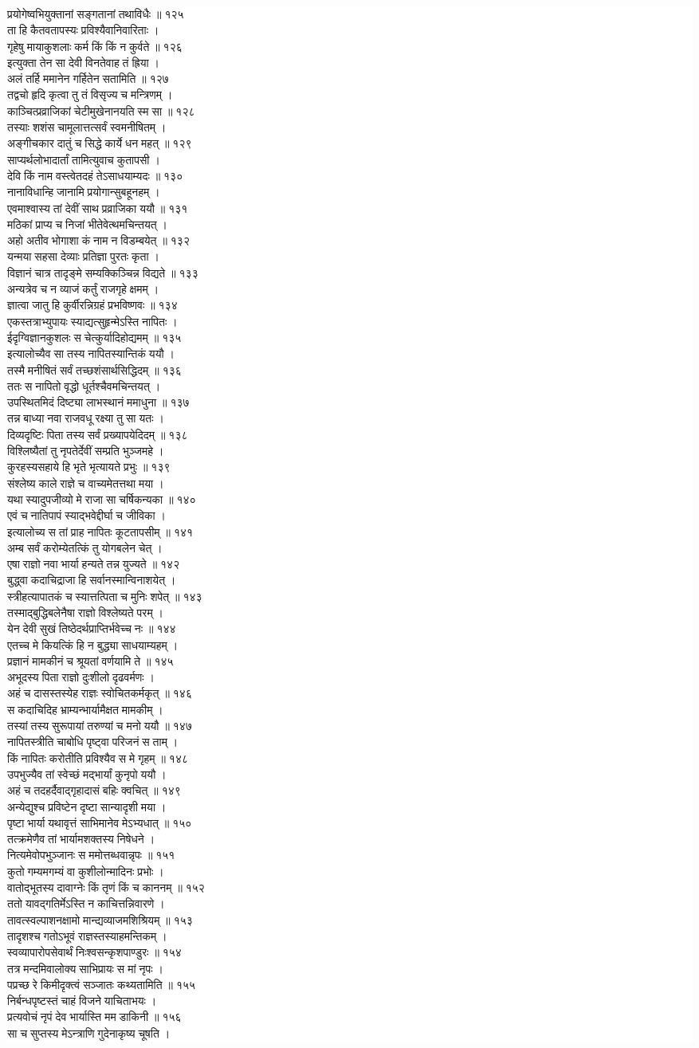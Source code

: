 प्रयोगेष्वभियुक्तानां सङ्गतानां तथाविधैः ॥ १२५  
ता हि कैतवतापस्यः प्रविश्यैवानिवारिताः ।  
गृहेषु मायाकुशलाः कर्म किं किं न कुर्वते ॥ १२६  
इत्युक्ता तेन सा देवी विनतेवाह तं ह्रिया ।  
अलं तर्हि ममानेन गर्हितेन सतामिति ॥ १२७  
तद्वचो हृदि कृत्वा तु तं विसृज्य च मन्त्रिणम् ।  
काञ्चित्प्रव्राजिकां चेटीमुखेनानयति स्म सा ॥ १२८  
तस्याः शशंस चामूलात्तत्सर्वं स्वमनीषितम् ।  
अङ्गीचकार दातुं च सिद्धे कार्ये धन महत् ॥ १२९  
साप्यर्थलोभादार्तां तामित्युवाच कुतापसी ।  
देवि किं नाम वस्त्वेतदहं तेऽसाधयाम्यदः ॥ १३०  
नानाविधान्हि जानामि प्रयोगान्सुबहूनहम् ।  
एवमाश्वास्य तां देवीं साथ प्रव्राजिका ययौ ॥ १३१  
मठिकां प्राप्य च निजां भीतेवेत्थमचिन्तयत् ।  
अहो अतीव भोगाशा कं नाम न विडम्बयेत् ॥ १३२  
यन्मया सहसा देव्याः प्रतिज्ञा पुरतः कृता ।  
विज्ञानं चात्र तादृङ्मे सम्यक्किञ्चिन्न विद्यते ॥ १३३  
अन्यत्रेव च न व्याजं कर्तुं राजगृहे क्षमम् ।  
ज्ञात्वा जातु हि कुर्वीरन्निग्रहं प्रभविष्णवः ॥ १३४  
एकस्तत्राभ्युपायः स्याद्यत्सुहृन्मेऽस्ति नापितः ।  
ईदृग्विज्ञानकुशलः स चेत्कुर्यादिहोद्यमम् ॥ १३५  
इत्यालोच्यैव सा तस्य नापितस्यान्तिकं ययौ ।  
तस्मै मनीषितं सर्वं तच्छशंसार्थसिद्धिदम् ॥ १३६  
ततः स नापितो वृद्धो धूर्तश्चैवमचिन्तयत् ।  
उपस्थितमिदं दिष्ट्या लाभस्थानं ममाधुना ॥ १३७  
तन्न बाध्या नवा राजवधू रक्ष्या तु सा यतः ।  
दिव्यदृष्टिः पिता तस्य सर्वं प्रख्यापयेदिदम् ॥ १३८  
विश्लिष्यैतां तु नृपतेर्देवीं सम्प्रति भुञ्जमहे ।  
कुरहस्यसहाये हि भृते भृत्यायते प्रभुः ॥ १३९  
संश्लेष्य काले राज्ञे च वाच्यमेतत्तथा मया ।  
यथा स्यादुपजीव्यो मे राजा सा चर्षिकन्यका ॥ १४०  
एवं च नातिपापं स्याद्भवेद्दीर्घा च जीविका ।  
इत्यालोच्य स तां प्राह नापितः कूटतापसीम् ॥ १४१  
अम्ब सर्वं करोम्येतत्किं तु योगबलेन चेत् ।  
एषा राज्ञो नवा भार्या हन्यते तन्न युज्यते ॥ १४२  
बुद्ध्वा कदाचिद्राजा हि सर्वानस्मान्विनाशयेत् ।  
स्त्रीहत्यापातकं च स्यात्तत्पिता च मुनिः शपेत् ॥ १४३  
तस्माद्बुद्धिबलेनैषा राज्ञो विश्लेष्यते परम् ।  
येन देवी सुखं तिष्ठेदर्थप्राप्तिर्भवेच्च नः ॥ १४४  
एतच्च मे कियत्किं हि न बुद्ध्या साधयाम्यहम् ।  
प्रज्ञानं मामकीनं च श्रूयतां वर्णयामि ते ॥ १४५  
अभूदस्य पिता राज्ञो दुःशीलो दृढवर्मणः ।  
अहं च दासस्तस्येह राज्ञः स्वोचितकर्मकृत् ॥ १४६  
स कदाचिदिह भ्राम्यन्भार्यामैक्षत मामकीम् ।  
तस्यां तस्य सुरूपायां तरुण्यां च मनो ययौ ॥ १४७  
नापितस्त्रीति चाबोधि पृष्ट्वा परिजनं स ताम् ।  
किं नापितः करोतीति प्रविश्यैव स मे गृहम् ॥ १४८  
उपभुज्यैव तां स्वेच्छं मद्भार्यां कुनृपो ययौ ।  
अहं च तदहर्दैवाद्गृहादासं बहिः क्वचित् ॥ १४९  
अन्येद्युश्च प्रविष्टेन दृष्टा सान्यादृशी मया ।  
पृष्टा भार्या यथावृत्तं साभिमानेव मेऽभ्यधात् ॥ १५०  
तत्क्रमेणैव तां भार्यामशक्तस्य निषेधने ।  
नित्यमेवोपभुञ्जानः स ममोत्तब्धवान्नृपः ॥ १५१  
कुतो गम्यमगम्यं वा कुशीलोन्मादिनः प्रभोः ।  
वातोद्भूतस्य दावाग्नेः किं तृणं किं च काननम् ॥ १५२  
ततो यावद्गतिर्मेऽस्ति न काचित्तन्निवारणे ।  
तावत्स्वल्पाशनक्षामो मान्द्यव्याजमशिश्रियम् ॥ १५३  
तादृशश्च गतोऽभूवं राज्ञस्तस्याहमन्तिकम् ।  
स्वव्यापारोपसेवार्थं निःश्वसन्कृशपाण्डुरः ॥ १५४  
तत्र मन्दमिवालोक्य साभिप्रायः स मां नृपः ।  
पप्रच्छ रे किमीदृक्त्वं सञ्जातः कथ्यतामिति ॥ १५५  
निर्बन्धपृष्टस्तं चाहं विजने याचिताभयः ।  
प्रत्यवोचं नृपं देव भार्यास्ति मम डाकिनी ॥ १५६  
सा च सुप्तस्य मेऽन्त्राणि गुदेनाकृष्य चूषति ।  